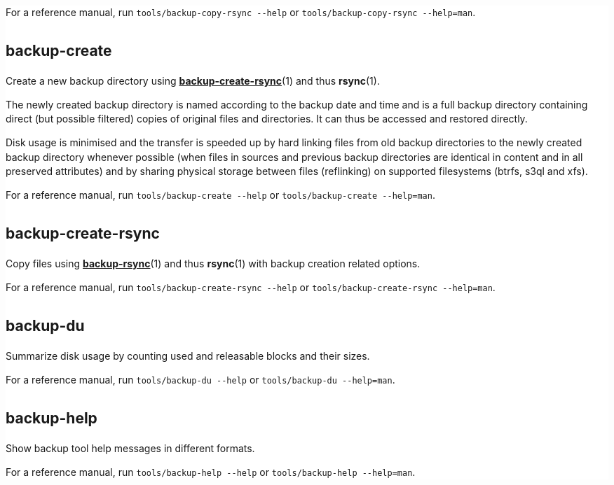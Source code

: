 For a reference manual,
run
`tools/backup-copy-rsync --help` or
`tools/backup-copy-rsync --help=man`.

**backup-create**
-----------------
[backup-create]: #backup-create

Create a new backup directory using **[backup-create-rsync]**\(1\) and
thus **rsync**(1).

The newly created backup directory is named according to the backup date
and time and is a full backup directory containing direct (but possible
filtered) copies of original files and directories. It can thus be
accessed and restored directly.

Disk usage is minimised and the transfer is speeded up by hard linking
files from old backup directories to the newly created backup directory
whenever possible (when files in sources and previous backup directories
are identical in content and in all preserved attributes) and by sharing
physical storage between files (reflinking) on supported filesystems
(btrfs, s3ql and xfs).

For a reference manual,
run
`tools/backup-create --help` or
`tools/backup-create --help=man`.

**backup-create-rsync**
-----------------------
[backup-create-rsync]: #backup-create-rsync

Copy files using **[backup-rsync]**\(1\) and thus **rsync**(1) with
backup creation related options.

For a reference manual,
run
`tools/backup-create-rsync --help` or
`tools/backup-create-rsync --help=man`.

**backup-du**
-------------
[backup-du]: #backup-du

Summarize disk usage by counting used and releasable blocks and their
sizes.

For a reference manual,
run
`tools/backup-du --help` or
`tools/backup-du --help=man`.

**backup-help**
---------------
[backup-help]: #backup-help

Show backup tool help messages in different formats.

For a reference manual,
run
`tools/backup-help --help` or
`tools/backup-help --help=man`.


[backup]: #backup
[backup-clean-tmp]: #backup-clean-tmp
[backup-copy]: #backup-copy
[backup-copy-rsync]: #backup-copy-rsync
[backup-make-tag]: #backup-make-tag
[backup-mirror]: #backup-mirror
[backup-mirror-sources]: #backup-mirror-sources
[backup-nice]: #backup-nice
[backup-nologin]: #backup-nologin
[backup-prepare]: #backup-prepare
[backup-purge]: #backup-purge
[backup-rsync]: #backup-rsync
[backup-sources]: #backup-sources